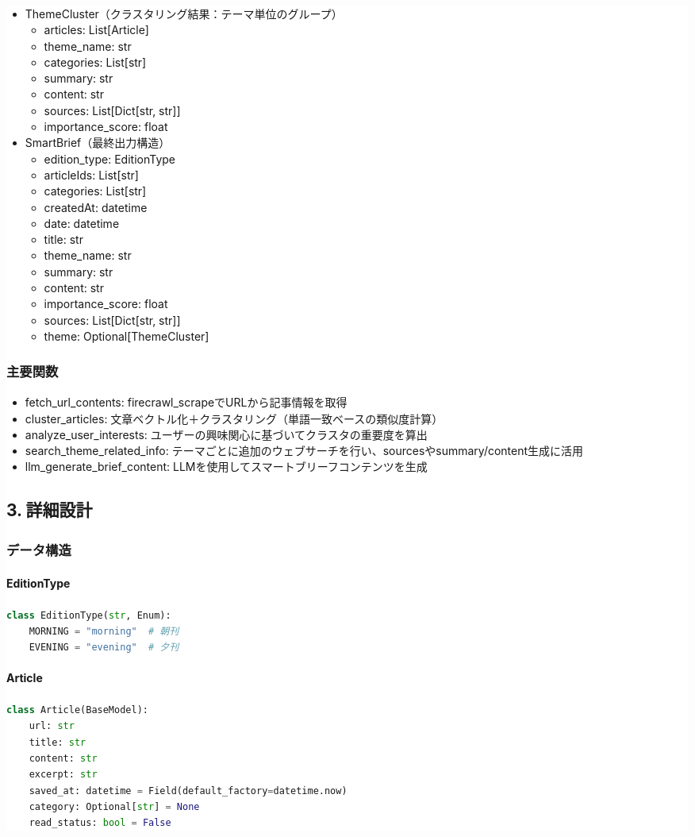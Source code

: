 - ThemeCluster（クラスタリング結果：テーマ単位のグループ）
    - articles: List[Article]
    - theme_name: str
    - categories: List[str]
    - summary: str
    - content: str
    - sources: List[Dict[str, str]]
    - importance_score: float
- SmartBrief（最終出力構造）
    - edition_type: EditionType
    - articleIds: List[str]
    - categories: List[str]
    - createdAt: datetime
    - date: datetime
    - title: str
    - theme_name: str
    - summary: str
    - content: str
    - importance_score: float
    - sources: List[Dict[str, str]]
    - theme: Optional[ThemeCluster]

### 主要関数
- fetch_url_contents: firecrawl_scrapeでURLから記事情報を取得
- cluster_articles: 文章ベクトル化＋クラスタリング（単語一致ベースの類似度計算）
- analyze_user_interests: ユーザーの興味関心に基づいてクラスタの重要度を算出
- search_theme_related_info: テーマごとに追加のウェブサーチを行い、sourcesやsummary/content生成に活用
- llm_generate_brief_content: LLMを使用してスマートブリーフコンテンツを生成

## 3. 詳細設計

### データ構造

#### EditionType
```python
class EditionType(str, Enum):
    MORNING = "morning"  # 朝刊
    EVENING = "evening"  # 夕刊
```

#### Article
```python
class Article(BaseModel):
    url: str
    title: str
    content: str
    excerpt: str
    saved_at: datetime = Field(default_factory=datetime.now)
    category: Optional[str] = None
    read_status: bool = False
```
